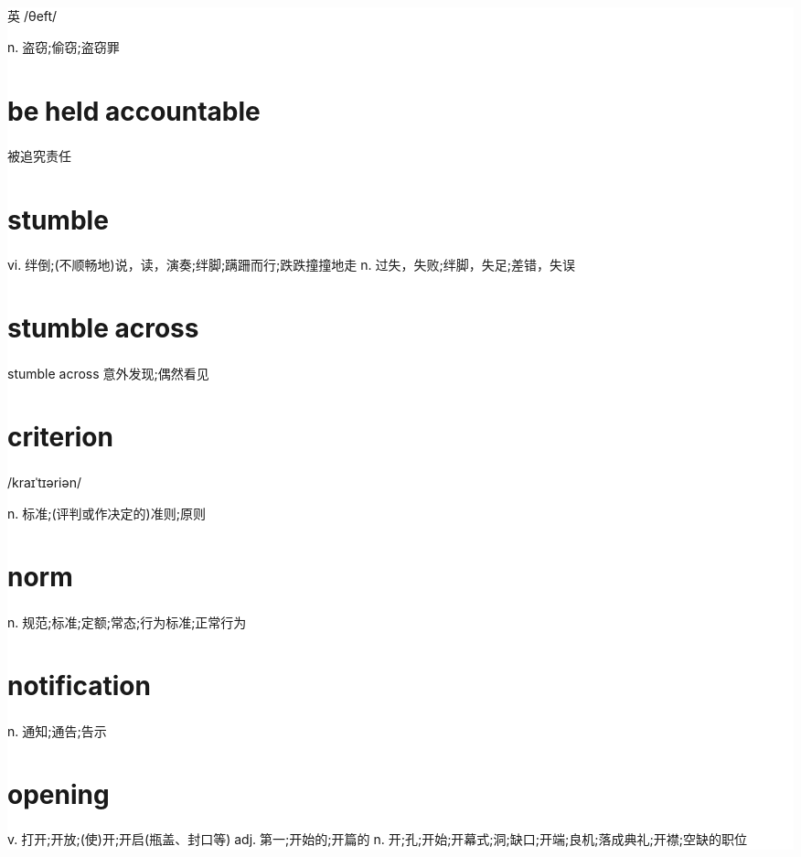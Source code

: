 英
/θeft/

n.
盗窃;偷窃;盗窃罪

# be held accountable

被追究责任

# stumble

vi.
绊倒;(不顺畅地)说，读，演奏;绊脚;蹒跚而行;跌跌撞撞地走
n.
过失，失败;绊脚，失足;差错，失误

# stumble across	

stumble across 意外发现;偶然看见

# criterion

/kraɪˈtɪəriən/

n.
标准;(评判或作决定的)准则;原则

# norm

n.
规范;标准;定额;常态;行为标准;正常行为

# notification

n.
通知;通告;告示

# opening

v.
打开;开放;(使)开;开启(瓶盖、封口等)
adj.
第一;开始的;开篇的
n.
开;孔;开始;开幕式;洞;缺口;开端;良机;落成典礼;开襟;空缺的职位
